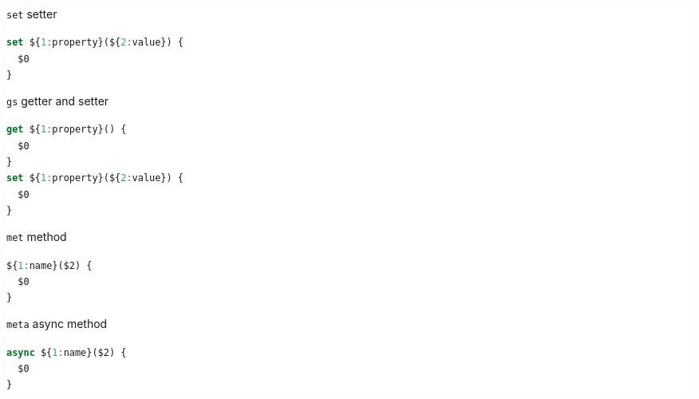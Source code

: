 <tr>
<td><code>set</code></td>
<td>setter</td>
<td>

```javascript
set ${1:property}(${2:value}) {
  $0
}
```

</td>
</tr>

<tr>
<td><code>gs</code></td>
<td>getter and setter</td>
<td>

```javascript
get ${1:property}() {
  $0
}
set ${1:property}(${2:value}) {
  $0
}
```

</td>
</tr>

<tr>
<td><code>met</code></td>
<td>method</td>
<td>

```javascript
${1:name}($2) {
  $0
}
```

</td>
</tr>

<tr>
<td><code>meta</code></td>
<td>async method</td>
<td>

```javascript
async ${1:name}($2) {
  $0
}
```

</td>
</tr>
</table>

